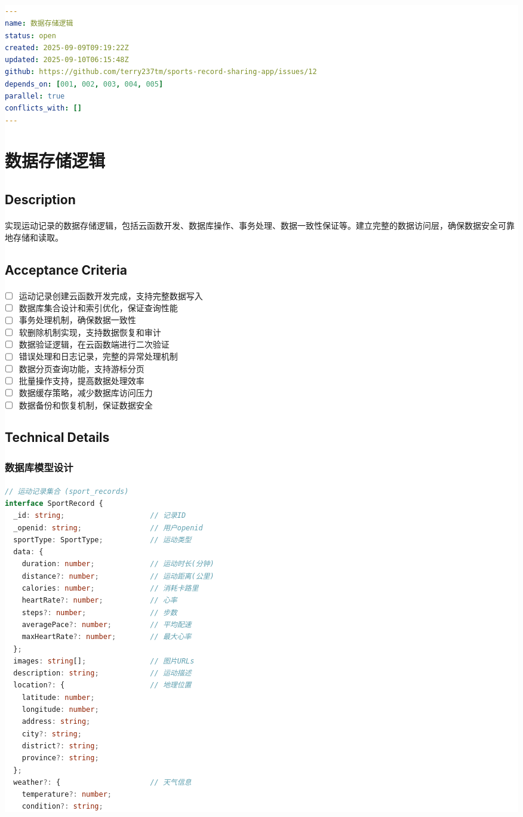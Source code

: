 ```yaml
---
name: 数据存储逻辑
status: open
created: 2025-09-09T09:19:22Z
updated: 2025-09-10T06:15:48Z
github: https://github.com/terry237tm/sports-record-sharing-app/issues/12
depends_on: [001, 002, 003, 004, 005]
parallel: true
conflicts_with: []
---
```


# 数据存储逻辑

## Description
实现运动记录的数据存储逻辑，包括云函数开发、数据库操作、事务处理、数据一致性保证等。建立完整的数据访问层，确保数据安全可靠地存储和读取。

## Acceptance Criteria
- [ ] 运动记录创建云函数开发完成，支持完整数据写入
- [ ] 数据库集合设计和索引优化，保证查询性能
- [ ] 事务处理机制，确保数据一致性
- [ ] 软删除机制实现，支持数据恢复和审计
- [ ] 数据验证逻辑，在云函数端进行二次验证
- [ ] 错误处理和日志记录，完整的异常处理机制
- [ ] 数据分页查询功能，支持游标分页
- [ ] 批量操作支持，提高数据处理效率
- [ ] 数据缓存策略，减少数据库访问压力
- [ ] 数据备份和恢复机制，保证数据安全

## Technical Details
### 数据库模型设计
```typescript
// 运动记录集合 (sport_records)
interface SportRecord {
  _id: string;                    // 记录ID
  _openid: string;                // 用户openid
  sportType: SportType;           // 运动类型
  data: {
    duration: number;             // 运动时长(分钟)
    distance?: number;            // 运动距离(公里)
    calories: number;             // 消耗卡路里
    heartRate?: number;           // 心率
    steps?: number;               // 步数
    averagePace?: number;         // 平均配速
    maxHeartRate?: number;        // 最大心率
  };
  images: string[];               // 图片URLs
  description: string;            // 运动描述
  location?: {                    // 地理位置
    latitude: number;
    longitude: number;
    address: string;
    city?: string;
    district?: string;
    province?: string;
  };
  weather?: {                     // 天气信息
    temperature?: number;
    condition?: string;
```